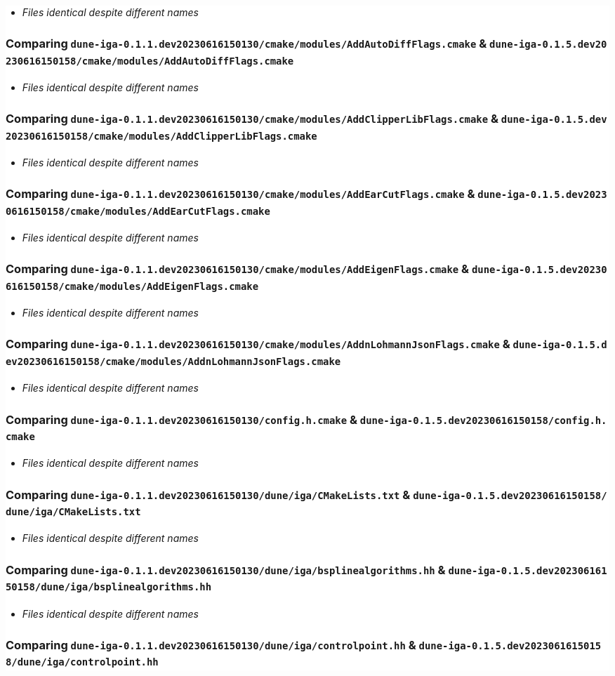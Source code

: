  * *Files identical despite different names*

### Comparing `dune-iga-0.1.1.dev20230616150130/cmake/modules/AddAutoDiffFlags.cmake` & `dune-iga-0.1.5.dev20230616150158/cmake/modules/AddAutoDiffFlags.cmake`

 * *Files identical despite different names*

### Comparing `dune-iga-0.1.1.dev20230616150130/cmake/modules/AddClipperLibFlags.cmake` & `dune-iga-0.1.5.dev20230616150158/cmake/modules/AddClipperLibFlags.cmake`

 * *Files identical despite different names*

### Comparing `dune-iga-0.1.1.dev20230616150130/cmake/modules/AddEarCutFlags.cmake` & `dune-iga-0.1.5.dev20230616150158/cmake/modules/AddEarCutFlags.cmake`

 * *Files identical despite different names*

### Comparing `dune-iga-0.1.1.dev20230616150130/cmake/modules/AddEigenFlags.cmake` & `dune-iga-0.1.5.dev20230616150158/cmake/modules/AddEigenFlags.cmake`

 * *Files identical despite different names*

### Comparing `dune-iga-0.1.1.dev20230616150130/cmake/modules/AddnLohmannJsonFlags.cmake` & `dune-iga-0.1.5.dev20230616150158/cmake/modules/AddnLohmannJsonFlags.cmake`

 * *Files identical despite different names*

### Comparing `dune-iga-0.1.1.dev20230616150130/config.h.cmake` & `dune-iga-0.1.5.dev20230616150158/config.h.cmake`

 * *Files identical despite different names*

### Comparing `dune-iga-0.1.1.dev20230616150130/dune/iga/CMakeLists.txt` & `dune-iga-0.1.5.dev20230616150158/dune/iga/CMakeLists.txt`

 * *Files identical despite different names*

### Comparing `dune-iga-0.1.1.dev20230616150130/dune/iga/bsplinealgorithms.hh` & `dune-iga-0.1.5.dev20230616150158/dune/iga/bsplinealgorithms.hh`

 * *Files identical despite different names*

### Comparing `dune-iga-0.1.1.dev20230616150130/dune/iga/controlpoint.hh` & `dune-iga-0.1.5.dev20230616150158/dune/iga/controlpoint.hh`
